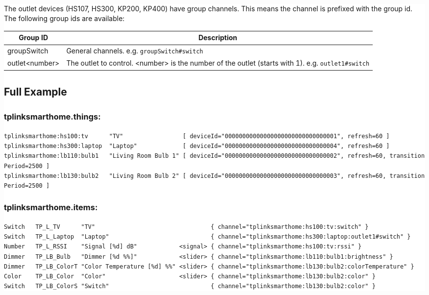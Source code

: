 The outlet devices (HS107, HS300, KP200, KP400) have group channels.
This means the channel is prefixed with the group id.
The following group ids are available:

| Group ID          | Description                                                                                           |
|-------------------|-------------------------------------------------------------------------------------------------------|
| groupSwitch       | General channels. e.g. `groupSwitch#switch`                                                           |
| outlet&lt;number> | The outlet to control. &lt;number> is the number of the outlet (starts with 1). e.g. `outlet1#switch` |

## Full Example

### tplinksmarthome.things:

```
tplinksmarthome:hs100:tv      "TV"                 [ deviceId="00000000000000000000000000000001", refresh=60 ]
tplinksmarthome:hs300:laptop  "Laptop"             [ deviceId="00000000000000000000000000000004", refresh=60 ]
tplinksmarthome:lb110:bulb1   "Living Room Bulb 1" [ deviceId="00000000000000000000000000000002", refresh=60, transitionPeriod=2500 ]
tplinksmarthome:lb130:bulb2   "Living Room Bulb 2" [ deviceId="00000000000000000000000000000003", refresh=60, transitionPeriod=2500 ]
```

### tplinksmarthome.items:

```
Switch   TP_L_TV      "TV"                                 { channel="tplinksmarthome:hs100:tv:switch" }
Switch   TP_L_Laptop  "Laptop"                             { channel="tplinksmarthome:hs300:laptop:outlet1#switch" }
Number   TP_L_RSSI    "Signal [%d] dB"            <signal> { channel="tplinksmarthome:hs100:tv:rssi" }
Dimmer   TP_LB_Bulb   "Dimmer [%d %%]"            <slider> { channel="tplinksmarthome:lb110:bulb1:brightness" }
Dimmer   TP_LB_ColorT "Color Temperature [%d] %%" <slider> { channel="tplinksmarthome:lb130:bulb2:colorTemperature" }
Color    TP_LB_Color  "Color"                     <slider> { channel="tplinksmarthome:lb130:bulb2:color" }
Switch   TP_LB_ColorS "Switch"                             { channel="tplinksmarthome:lb130:bulb2:color" }
```
